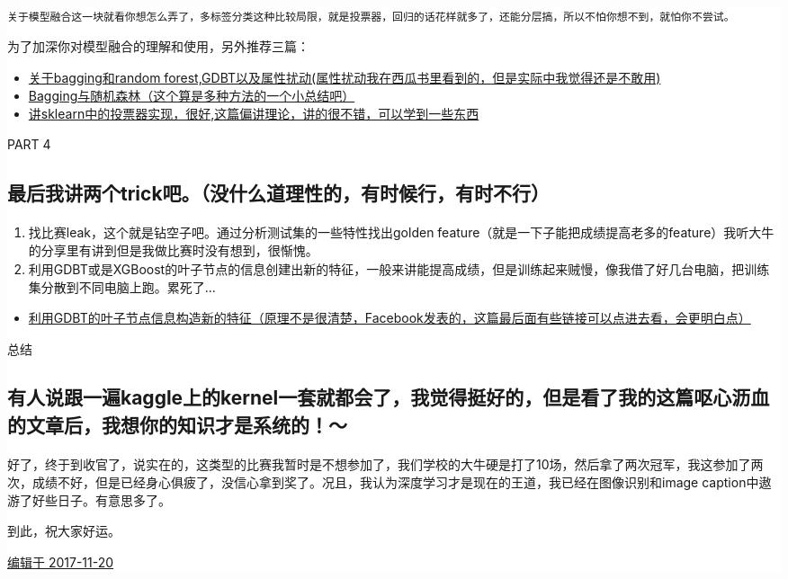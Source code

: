 ```
关于模型融合这一块就看你想怎么弄了，多标签分类这种比较局限，就是投票器，回归的话花样就多了，还能分层搞，所以不怕你想不到，就怕你不尝试。
```

为了加深你对模型融合的理解和使用，另外推荐三篇：

- [关于bagging和random forest,GDBT以及属性扰动(属性扰动我在西瓜书里看到的，但是实际中我觉得还是不敢用)](http://link.zhihu.com/?target=https%3A//www.cnblogs.com/shixiangwan/p/7234864.html)
- [Bagging与随机森林（这个算是多种方法的一个小总结吧）](http://link.zhihu.com/?target=https%3A//jlunevermore.github.io/2016/06/25/14.Bagging%25E4%25B8%258E%25E9%259A%258F%25E6%259C%25BA%25E6%25A3%25AE%25E6%259E%2597/%3Futm_source%3Dtuicool%26utm_medium%3Dreferral)
- [讲sklearn中的投票器实现，很好,这篇偏讲理论，讲的很不错，可以学到一些东西](http://link.zhihu.com/?target=https%3A//www.cnblogs.com/jasonfreak/p/5657196.html)

PART 4

## 最后我讲两个trick吧。（没什么道理性的，有时候行，有时不行）

1. 找比赛leak，这个就是钻空子吧。通过分析测试集的一些特性找出golden feature（就是一下子能把成绩提高老多的feature）我听大牛的分享里有讲到但是我做比赛时没有想到，很惭愧。
2. 利用GDBT或是XGBoost的叶子节点的信息创建出新的特征，一般来讲能提高成绩，但是训练起来贼慢，像我借了好几台电脑，把训练集分散到不同电脑上跑。累死了...

- [利用GDBT的叶子节点信息构造新的特征（原理不是很清楚，Facebook发表的，这篇最后面有些链接可以点进去看，会更明白点）](http://link.zhihu.com/?target=http%3A//blog.csdn.net/sb19931201/article/details/65445514)

总结

## 有人说跟一遍kaggle上的kernel一套就都会了，我觉得挺好的，但是看了我的这篇呕心沥血的文章后，我想你的知识才是系统的！～

好了，终于到收官了，说实在的，这类型的比赛我暂时是不想参加了，我们学校的大牛硬是打了10场，然后拿了两次冠军，我这参加了两次，成绩不好，但是已经身心俱疲了，没信心拿到奖了。况且，我认为深度学习才是现在的王道，我已经在图像识别和image
caption中遨游了好些日子。有意思多了。

到此，祝大家好运。

[编辑于 2017-11-20](http://zhuanlan.zhihu.com/p/31230764)

